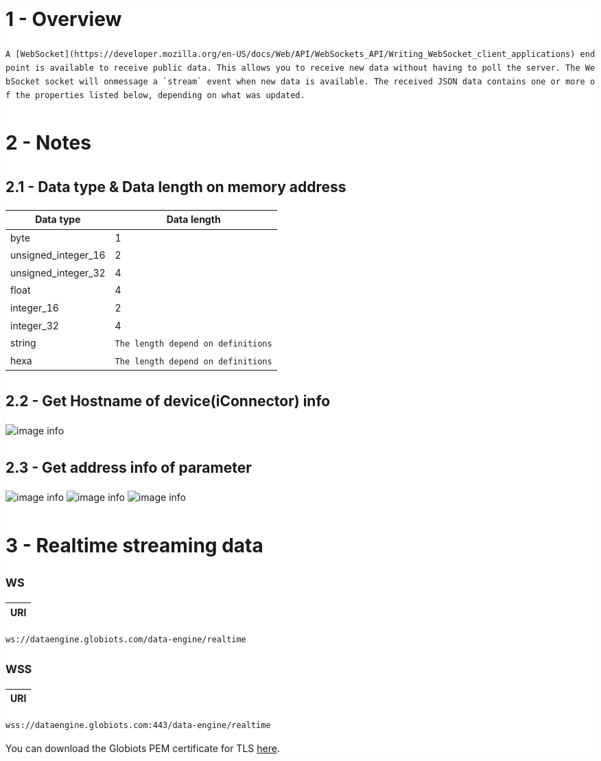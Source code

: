 
# 1 - Overview
	A [WebSocket](https://developer.mozilla.org/en-US/docs/Web/API/WebSockets_API/Writing_WebSocket_client_applications) endpoint is available to receive public data. This allows you to receive new data without having to poll the server. The WebSocket socket will onmessage a `stream` event when new data is available. The received JSON data contains one or more of the properties listed below, depending on what was updated.

	
# 2 - Notes
## 2.1 - Data type & Data length on memory address
|Data type | Data length
---|---
byte|1
unsigned_integer_16|2
unsigned_integer_32|4
float|4
integer_16|2
integer_32|4
string| `The length depend on definitions`
hexa|`The length depend on definitions`

## 2.2 - Get Hostname of device(iConnector) info
![image info](https://filerun.daviteq.com/wl/?id=RFQTgWFCzzEuAYUnoQNwu2IhfO2xA7TA)
## 2.3 - Get address info of parameter
![image info](https://filerun.daviteq.com/wl/?id=HT2fwsoHKLzvzJT9P998GMyNhiT1jWVx)
![image info](https://filerun.daviteq.com/wl/?id=DUSasscCYYINpsh6CAvU91R4BMwlT5rF)
![image info](https://filerun.daviteq.com/wl/?id=1HY2YmOcpgsnwUirk8HPsssf6IK97Bs1)

# 3 - Realtime streaming data

### WS  
URI | 
---|
`ws://dataengine.globiots.com/data-engine/realtime`

### WSS  
URI | 
---|
`wss://dataengine.globiots.com:443/data-engine/realtime`

You can download the Globiots PEM certificate for TLS [here](https://filerun.daviteq.com/wl/?id=pR3dYJXq4dadnLniSAmRM1Jri7dbz8rn).
